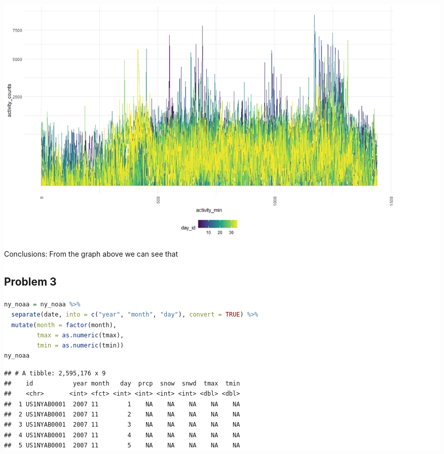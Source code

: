 <img src="p8105_hw3_ww2579_files/figure-gfm/unnamed-chunk-8-1.png" width="90%" />

Conclusions: From the graph above we can see that

## Problem 3

``` r
ny_noaa = ny_noaa %>%
  separate(date, into = c("year", "month", "day"), convert = TRUE) %>%
  mutate(month = factor(month),
         tmax = as.numeric(tmax),
         tmin = as.numeric(tmin))
ny_noaa
```

    ## # A tibble: 2,595,176 x 9
    ##    id           year month   day  prcp  snow  snwd  tmax  tmin
    ##    <chr>       <int> <fct> <int> <int> <int> <int> <dbl> <dbl>
    ##  1 US1NYAB0001  2007 11        1    NA    NA    NA    NA    NA
    ##  2 US1NYAB0001  2007 11        2    NA    NA    NA    NA    NA
    ##  3 US1NYAB0001  2007 11        3    NA    NA    NA    NA    NA
    ##  4 US1NYAB0001  2007 11        4    NA    NA    NA    NA    NA
    ##  5 US1NYAB0001  2007 11        5    NA    NA    NA    NA    NA
